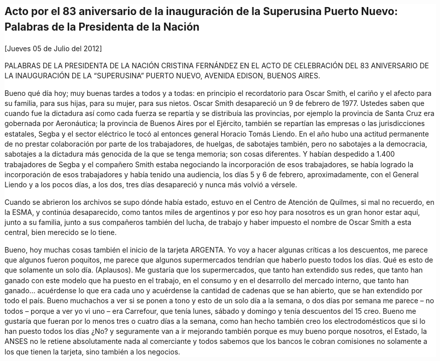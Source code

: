 Acto por el 83 aniversario de la inauguración de la Superusina Puerto Nuevo: Palabras de la Presidenta de la Nación
-------------------------------------------------------------------------------------------------------------------

[Jueves 05 de Julio del 2012]

PALABRAS DE LA PRESIDENTA DE LA NACIÓN CRISTINA FERNÁNDEZ EN EL ACTO DE
CELEBRACIÓN DEL 83 ANIVERSARIO DE LA INAUGURACIÓN DE LA “SUPERUSINA”
PUERTO NUEVO, AVENIDA EDISON, BUENOS AIRES.

Bueno qué día hoy; muy buenas tardes a todos y a todas: en principio el
recordatorio para Oscar Smith, el cariño y el afecto para su familia,
para sus hijas, para su mujer, para sus nietos. Oscar Smith desapareció
un 9 de febrero de 1977. Ustedes saben que cuando fue la dictadura así
como cada fuerza se repartía y se distribuía las provincias, por ejemplo
la provincia de Santa Cruz era gobernada por Aeronáutica; la provincia
de Buenos Aires por el Ejército, también se repartían las empresas o las
jurisdicciones estatales, Segba y el sector eléctrico le tocó al
entonces general Horacio Tomás Liendo. En el año hubo una actitud
permanente de no prestar colaboración por parte de los trabajadores, de
huelgas, de sabotajes también, pero no sabotajes a la democracia,
sabotajes a la dictadura más genocida de la que se tenga memoria; son
cosas diferentes. Y habían despedido a 1.400 trabajadores de Segba y el
compañero Smith estaba negociando la incorporación de esos trabajadores,
se había logrado la incorporación de esos trabajadores y había tenido
una audiencia, los días 5 y 6 de febrero, aproximadamente, con el
General Liendo y a los pocos días, a los dos, tres días desapareció y
nunca más volvió a vérsele.

Cuando se abrieron los archivos se supo dónde había estado, estuvo en el
Centro de Atención de Quilmes, si mal no recuerdo, en la ESMA, y
continúa desaparecido, como tantos miles de argentinos y por eso hoy
para nosotros es un gran honor estar aquí, junto a su familia, junto a
sus compañeros también del lucha, de trabajo y haber impuesto el nombre
de Oscar Smith a esta central, bien merecido se lo tiene.

Bueno, hoy muchas cosas también el inicio de la tarjeta ARGENTA. Yo voy
a hacer algunas críticas a los descuentos, me parece que algunos fueron
poquitos, me parece que algunos supermercados tendrían que haberlo
puesto todos los días. Qué es esto de que solamente un solo día.
(Aplausos). Me gustaría que los supermercados, que tanto han extendido
sus redes, que tanto han ganado con este modelo que ha puesto en el
trabajo, en el consumo y en el desarrollo del mercado interno, que tanto
han ganado… acuérdense lo que era cada uno y acuérdense la cantidad de
cadenas que se han abierto, que se han extendido por todo el país. Bueno
muchachos a ver si se ponen a tono y esto de un solo día a la semana, o
dos días por semana me parece – no todos – porque a ver yo vi uno – era
Carrefour, que tenía lunes, sábado y domingo y tenía descuentos del 15
creo. Bueno me gustaría que fueran por lo menos tres o cuatro días a la
semana, como han hecho también creo los electrodomésticos que si lo han
puesto todos los días ¿No? y seguramente van a ir mejorando también
porque es muy bueno porque nosotros, el Estado, la ANSES no le retiene
absolutamente nada al comerciante y todos sabemos que los bancos le
cobran comisiones no solamente a los que tienen la tarjeta, sino también
a los negocios.
